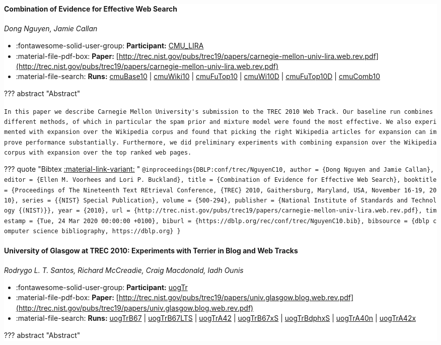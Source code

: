 #### Combination of Evidence for Effective Web Search

_Dong Nguyen, Jamie Callan_

- :fontawesome-solid-user-group: **Participant:** [CMU_LIRA](./web/participants.md#cmu_lira)
- :material-file-pdf-box: **Paper:** [http://trec.nist.gov/pubs/trec19/papers/carnegie-mellon-univ-lira.web.rev.pdf](http://trec.nist.gov/pubs/trec19/papers/carnegie-mellon-univ-lira.web.rev.pdf)
- :material-file-search: **Runs:** [cmuBase10](./web/runs.md#cmubase10) | [cmuWiki10](./web/runs.md#cmuwiki10) | [cmuFuTop10](./web/runs.md#cmufutop10) | [cmuWi10D](./web/runs.md#cmuwi10d) | [cmuFuTop10D](./web/runs.md#cmufutop10d) | [cmuComb10](./web/runs.md#cmucomb10)

??? abstract "Abstract"
	
	In this paper we describe Carnegie Mellon University's submission to the TREC 2010 Web Track. Our baseline run combines different methods, of which in particular the spam prior and mixture model were found the most effective. We also experimented with expansion over the Wikipedia corpus and found that picking the right Wikipedia articles for expansion can improve performance substantially. Furthermore, we did preliminary experiments with combining expansion over the Wikipedia corpus with expansion over the top ranked web pages.
	

??? quote "Bibtex [:material-link-variant:](https://dblp.org/rec/conf/trec/NguyenC10.bib) "
	```
	@inproceedings{DBLP:conf/trec/NguyenC10,
		author = {Dong Nguyen and Jamie Callan},
		editor = {Ellen M. Voorhees and Lori P. Buckland},
		title = {Combination of Evidence for Effective Web Search},
		booktitle = {Proceedings of The Nineteenth Text REtrieval Conference, {TREC} 2010, Gaithersburg, Maryland, USA, November 16-19, 2010},
		series = {{NIST} Special Publication},
		volume = {500-294},
		publisher = {National Institute of Standards and Technology {(NIST)}},
		year = {2010},
		url = {http://trec.nist.gov/pubs/trec19/papers/carnegie-mellon-univ-lira.web.rev.pdf},
		timestamp = {Tue, 24 Mar 2020 00:00:00 +0100},
		biburl = {https://dblp.org/rec/conf/trec/NguyenC10.bib},
		bibsource = {dblp computer science bibliography, https://dblp.org}
	}
	```

#### University of Glasgow at TREC 2010: Experiments with Terrier in  Blog and Web Tracks

_Rodrygo L. T. Santos, Richard McCreadie, Craig Macdonald, Iadh Ounis_

- :fontawesome-solid-user-group: **Participant:** [uogTr](./web/participants.md#uogtr)
- :material-file-pdf-box: **Paper:** [http://trec.nist.gov/pubs/trec19/papers/univ.glasgow.blog.web.rev.pdf](http://trec.nist.gov/pubs/trec19/papers/univ.glasgow.blog.web.rev.pdf)
- :material-file-search: **Runs:** [uogTrB67](./web/runs.md#uogtrb67) | [uogTrB67LTS](./web/runs.md#uogtrb67lts) | [uogTrA42](./web/runs.md#uogtra42) | [uogTrB67xS](./web/runs.md#uogtrb67xs) | [uogTrBdphxS](./web/runs.md#uogtrbdphxs) | [uogTrA40n](./web/runs.md#uogtra40n) | [uogTrA42x](./web/runs.md#uogtra42x)

??? abstract "Abstract"
	